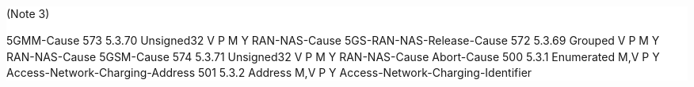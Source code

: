 <p>(Note 3)</p></td>
</tr>
<tr class="odd">
<td>5GMM-Cause</td>
<td>573</td>
<td>5.3.70</td>
<td>Unsigned32</td>
<td>V</td>
<td>P</td>
<td></td>
<td>M</td>
<td>Y</td>
<td>RAN-NAS-Cause</td>
</tr>
<tr class="even">
<td>5GS-RAN-NAS-Release-Cause</td>
<td>572</td>
<td>5.3.69</td>
<td>Grouped</td>
<td>V</td>
<td>P</td>
<td></td>
<td>M</td>
<td>Y</td>
<td>RAN-NAS-Cause</td>
</tr>
<tr class="odd">
<td>5GSM-Cause</td>
<td>574</td>
<td>5.3.71</td>
<td>Unsigned32</td>
<td>V</td>
<td>P</td>
<td></td>
<td>M</td>
<td>Y</td>
<td>RAN-NAS-Cause</td>
</tr>
<tr class="even">
<td>Abort-Cause</td>
<td>500</td>
<td>5.3.1</td>
<td>Enumerated</td>
<td>M,V</td>
<td>P</td>
<td></td>
<td></td>
<td>Y</td>
<td></td>
</tr>
<tr class="odd">
<td>Access-Network-Charging-Address</td>
<td>501</td>
<td>5.3.2</td>
<td>Address</td>
<td>M,V</td>
<td>P</td>
<td></td>
<td></td>
<td>Y</td>
<td></td>
</tr>
<tr class="even">
<td>Access-Network-Charging-Identifier</td>